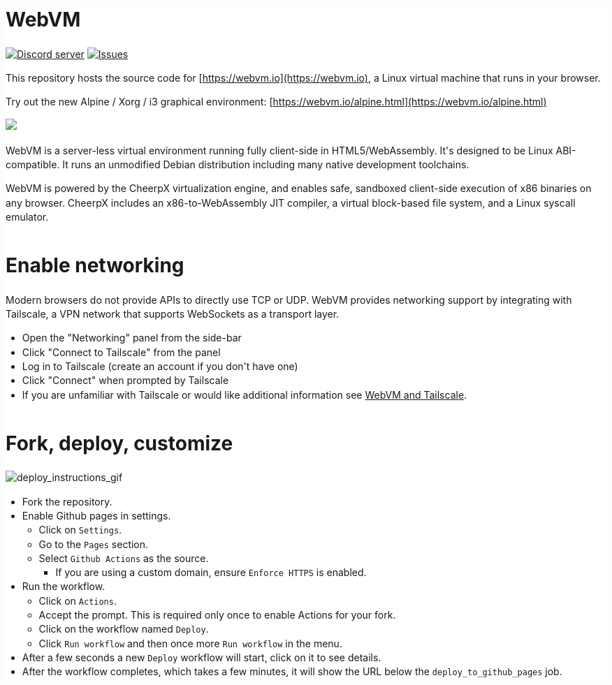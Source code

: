 # WebVM

[![Discord server](https://img.shields.io/discord/988743885121548329?color=%235865F2&logo=discord&logoColor=%23fff)](https://discord.gg/yWRr2YnD9c)
[![Issues](https://img.shields.io/github/issues/leaningtech/webvm)](https://github.com/leaningtech/webvm/issues)

This repository hosts the source code for [https://webvm.io](https://webvm.io), a Linux virtual machine that runs in your browser.

Try out the new Alpine / Xorg / i3 graphical environment: [https://webvm.io/alpine.html](https://webvm.io/alpine.html)

<img src="/assets/welcome_to_WebVM_alpine_2024.png" width="90%">

WebVM is a server-less virtual environment running fully client-side in HTML5/WebAssembly. It's designed to be Linux ABI-compatible. It runs an unmodified Debian distribution including many native development toolchains.

WebVM is powered by the CheerpX virtualization engine, and enables safe, sandboxed client-side execution of x86 binaries on any browser. CheerpX includes an x86-to-WebAssembly JIT compiler, a virtual block-based file system, and a Linux syscall emulator. 

# Enable networking

Modern browsers do not provide APIs to directly use TCP or UDP. WebVM provides networking support by integrating with Tailscale, a VPN network that supports WebSockets as a transport layer.

- Open the "Networking" panel from the side-bar
- Click "Connect to Tailscale" from the panel
- Log in to Tailscale (create an account if you don't have one)
- Click "Connect" when prompted by Tailscale
- If you are unfamiliar with Tailscale or would like additional information see [WebVM and Tailscale](/docs/Tailscale.md).

# Fork, deploy, customize

<img src="/assets/fork_deploy_instructions.gif" alt="deploy_instructions_gif" width="90%">

- Fork the repository.
- Enable Github pages in settings.
	- Click on `Settings`.
	- Go to the `Pages` section.
	- Select `Github Actions` as the source.
        - If you are using a custom domain, ensure `Enforce HTTPS` is enabled. 
- Run the workflow.
	- Click on `Actions`.
	- Accept the prompt. This is required only once to enable Actions for your fork.
	- Click on the workflow named `Deploy`.
	- Click `Run workflow` and then once more `Run workflow` in the menu.
- After a few seconds a new `Deploy` workflow will start, click on it to see details.
- After the workflow completes, which takes a few minutes, it will show the URL below the `deploy_to_github_pages` job.

